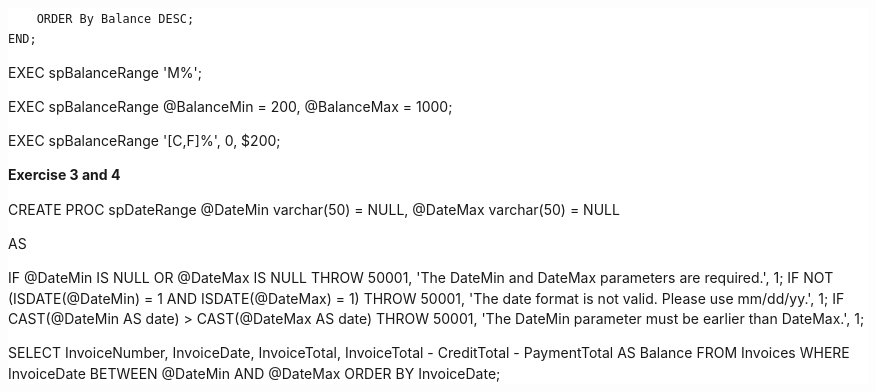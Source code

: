 		ORDER By Balance DESC;
	END;


EXEC spBalanceRange 'M%';

EXEC spBalanceRange
	@BalanceMin = 200,
	@BalanceMax = 1000;

EXEC spBalanceRange '\[C,F\]%', 0, $200;


**Exercise 3 and 4**

CREATE PROC spDateRange
	@DateMin varchar(50) = NULL,
	@DateMax varchar(50) = NULL

AS

IF @DateMin IS NULL OR @DateMax IS NULL
	THROW 50001, 'The DateMin and DateMax parameters are required.', 1;
IF NOT (ISDATE(@DateMin) = 1 AND ISDATE(@DateMax) = 1)
	THROW 50001, 'The date format is not valid. Please use mm/dd/yy.', 1;
IF CAST(@DateMin AS date) > CAST(@DateMax AS date)
	THROW 50001, 'The DateMin parameter must be earlier than DateMax.', 1;

SELECT InvoiceNumber, InvoiceDate, InvoiceTotal, InvoiceTotal - CreditTotal - PaymentTotal AS Balance
FROM Invoices
WHERE InvoiceDate BETWEEN @DateMin AND @DateMax
ORDER BY InvoiceDate;
